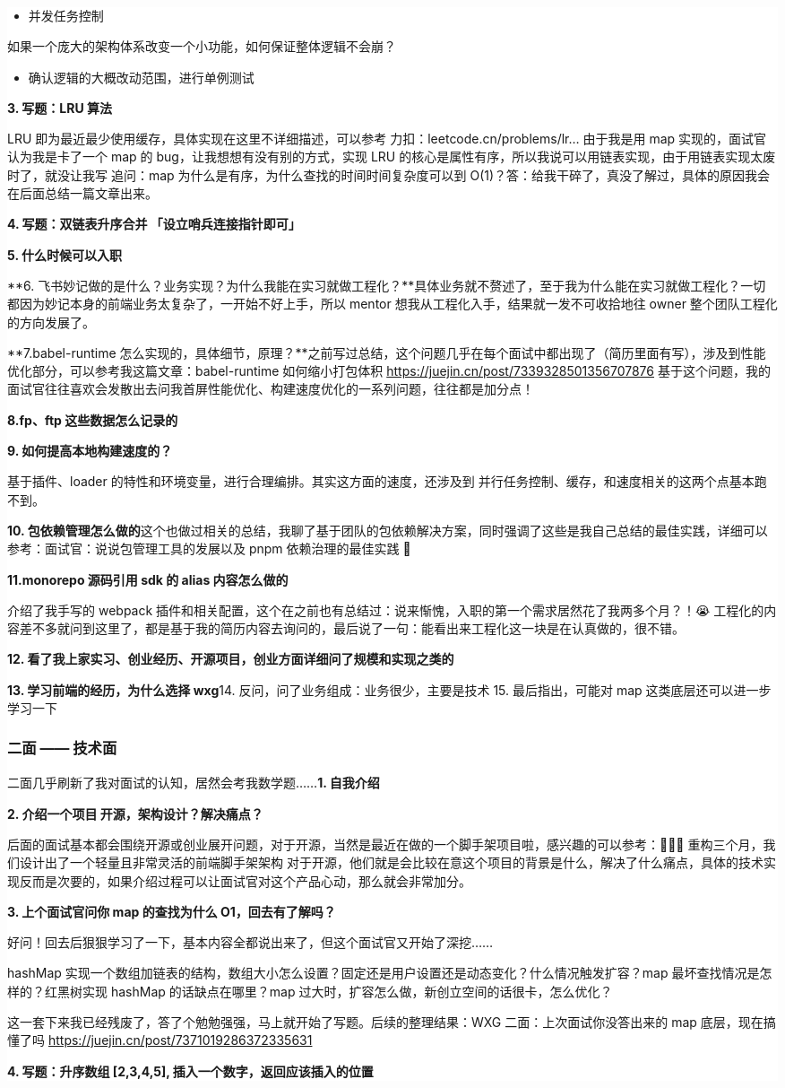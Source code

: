 *   并发任务控制
    

如果一个庞大的架构体系改变一个小功能，如何保证整体逻辑不会崩？

*   确认逻辑的大概改动范围，进行单例测试
    

**3. 写题：LRU 算法**

LRU 即为最近最少使用缓存，具体实现在这里不详细描述，可以参考 力扣：leetcode.cn/problems/lr… 由于我是用 map 实现的，面试官认为我是卡了一个 map 的 bug，让我想想有没有别的方式，实现 LRU 的核心是属性有序，所以我说可以用链表实现，由于用链表实现太废时了，就没让我写 追问：map 为什么是有序，为什么查找的时间时间复杂度可以到 O(1)？答：给我干碎了，真没了解过，具体的原因我会在后面总结一篇文章出来。

**4. 写题：双链表升序合并 「设立哨兵连接指针即可」**

**5. 什么时候可以入职**

**6. 飞书妙记做的是什么？业务实现？为什么我能在实习就做工程化？**具体业务就不赘述了，至于我为什么能在实习就做工程化？一切都因为妙记本身的前端业务太复杂了，一开始不好上手，所以 mentor 想我从工程化入手，结果就一发不可收拾地往 owner 整个团队工程化的方向发展了。

**7.babel-runtime 怎么实现的，具体细节，原理？**之前写过总结，这个问题几乎在每个面试中都出现了（简历里面有写），涉及到性能优化部分，可以参考我这篇文章：babel-runtime 如何缩小打包体积 https://juejin.cn/post/7339328501356707876 基于这个问题，我的面试官往往喜欢会发散出去问我首屏性能优化、构建速度优化的一系列问题，往往都是加分点！

**8.fp、ftp 这些数据怎么记录的**

**9. 如何提高本地构建速度的？**

基于插件、loader 的特性和环境变量，进行合理编排。其实这方面的速度，还涉及到 并行任务控制、缓存，和速度相关的这两个点基本跑不到。

**10. 包依赖管理怎么做的**这个也做过相关的总结，我聊了基于团队的包依赖解决方案，同时强调了这些是我自己总结的最佳实践，详细可以参考：面试官：说说包管理工具的发展以及 pnpm 依赖治理的最佳实践 🤯

**11.monorepo 源码引用 sdk 的 alias 内容怎么做的**

介绍了我手写的 webpack 插件和相关配置，这个在之前也有总结过：说来惭愧，入职的第一个需求居然花了我两多个月？！😭 工程化的内容差不多就问到这里了，都是基于我的简历内容去询问的，最后说了一句：能看出来工程化这一块是在认真做的，很不错。

**12. 看了我上家实习、创业经历、开源项目，创业方面详细问了规模和实现之类的**

**13. 学习前端的经历，为什么选择 wxg**14. 反问，问了业务组成：业务很少，主要是技术 15. 最后指出，可能对 map 这类底层还可以进一步学习一下

### 二面 —— 技术面

二面几乎刷新了我对面试的认知，居然会考我数学题……**1. 自我介绍**

**2. 介绍一个项目 开源，架构设计？解决痛点？**

后面的面试基本都会围绕开源或创业展开问题，对于开源，当然是最近在做的一个脚手架项目啦，感兴趣的可以参考：🎉🎉🎉 重构三个月，我们设计出了一个轻量且非常灵活的前端脚手架架构 对于开源，他们就是会比较在意这个项目的背景是什么，解决了什么痛点，具体的技术实现反而是次要的，如果介绍过程可以让面试官对这个产品心动，那么就会非常加分。

**3. 上个面试官问你 map 的查找为什么 O1，回去有了解吗？**

好问！回去后狠狠学习了一下，基本内容全都说出来了，但这个面试官又开始了深挖……

hashMap 实现一个数组加链表的结构，数组大小怎么设置？固定还是用户设置还是动态变化？什么情况触发扩容？map 最坏查找情况是怎样的？红黑树实现 hashMap 的话缺点在哪里？map 过大时，扩容怎么做，新创立空间的话很卡，怎么优化？

这一套下来我已经残废了，答了个勉勉强强，马上就开始了写题。后续的整理结果：WXG 二面：上次面试你没答出来的 map 底层，现在搞懂了吗 https://juejin.cn/post/7371019286372335631

**4. 写题：升序数组 [2,3,4,5], 插入一个数字，返回应该插入的位置**
